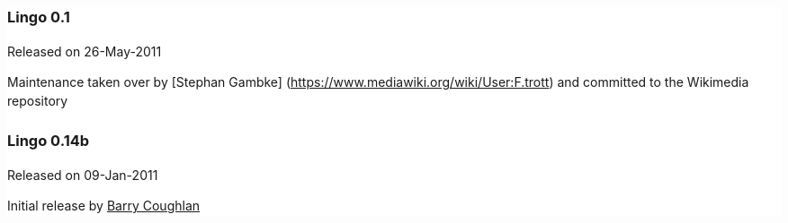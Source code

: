 ### Lingo 0.1

Released on 26-May-2011

Maintenance taken over by [Stephan Gambke]
(https://www.mediawiki.org/wiki/User:F.trott) and committed to the Wikimedia
repository

### Lingo 0.14b

Released on 09-Jan-2011

Initial release by
[Barry Coughlan](https://www.mediawiki.org/wiki/User:bcoughlan)
